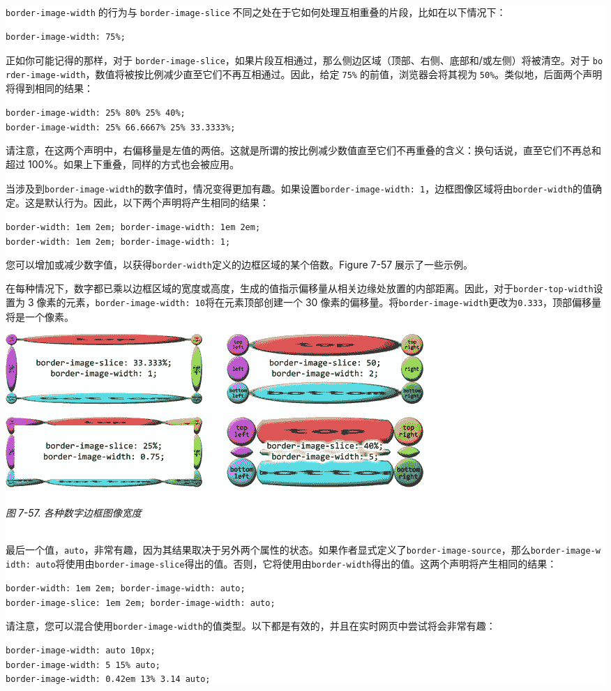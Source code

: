 `border-image-width` 的行为与 `border-image-slice` 不同之处在于它如何处理互相重叠的片段，比如在以下情况下：

```
border-image-width: 75%;
```

正如你可能记得的那样，对于 `border-image-slice`，如果片段互相通过，那么侧边区域（顶部、右侧、底部和/或左侧）将被清空。对于 `border-image-width`，数值将被按比例减少直至它们不再互相通过。因此，给定 `75%` 的前值，浏览器会将其视为 `50%`。类似地，后面两个声明将得到相同的结果：

```
border-image-width: 25% 80% 25% 40%;
border-image-width: 25% 66.6667% 25% 33.3333%;
```

请注意，在这两个声明中，右偏移量是左值的两倍。这就是所谓的按比例减少数值直至它们不再重叠的含义：换句话说，直至它们不再总和超过 100%。如果上下重叠，同样的方式也会被应用。

当涉及到`border-image-width`的数字值时，情况变得更加有趣。如果设置`border-image-width: 1`，边框图像区域将由`border-width`的值确定。这是默认行为。因此，以下两个声明将产生相同的结果：

```
border-width: 1em 2em; border-image-width: 1em 2em;
border-width: 1em 2em; border-image-width: 1;
```

您可以增加或减少数字值，以获得`border-width`定义的边框区域的某个倍数。Figure 7-57 展示了一些示例。

在每种情况下，数字都已乘以边框区域的宽度或高度，生成的值指示偏移量从相关边缘处放置的内部距离。因此，对于`border-top-width`设置为 3 像素的元素，`border-image-width: 10`将在元素顶部创建一个 30 像素的偏移量。将`border-image-width`更改为`0.333`，顶部偏移量将是一个像素。

![css5 0757](img/css5_0757.png)

###### 图 7-57\. 各种数字边框图像宽度

最后一个值，`auto`，非常有趣，因为其结果取决于另外两个属性的状态。如果作者显式定义了`border-image-source`，那么`border-image-width: auto`将使用由`border-image-slice`得出的值。否则，它将使用由`border-width`得出的值。这两个声明将产生相同的结果：

```
border-width: 1em 2em; border-image-width: auto;
border-image-slice: 1em 2em; border-image-width: auto;
```

请注意，您可以混合使用`border-image-width`的值类型。以下都是有效的，并且在实时网页中尝试将会非常有趣：

```
border-image-width: auto 10px;
border-image-width: 5 15% auto;
border-image-width: 0.42em 13% 3.14 auto;
```
